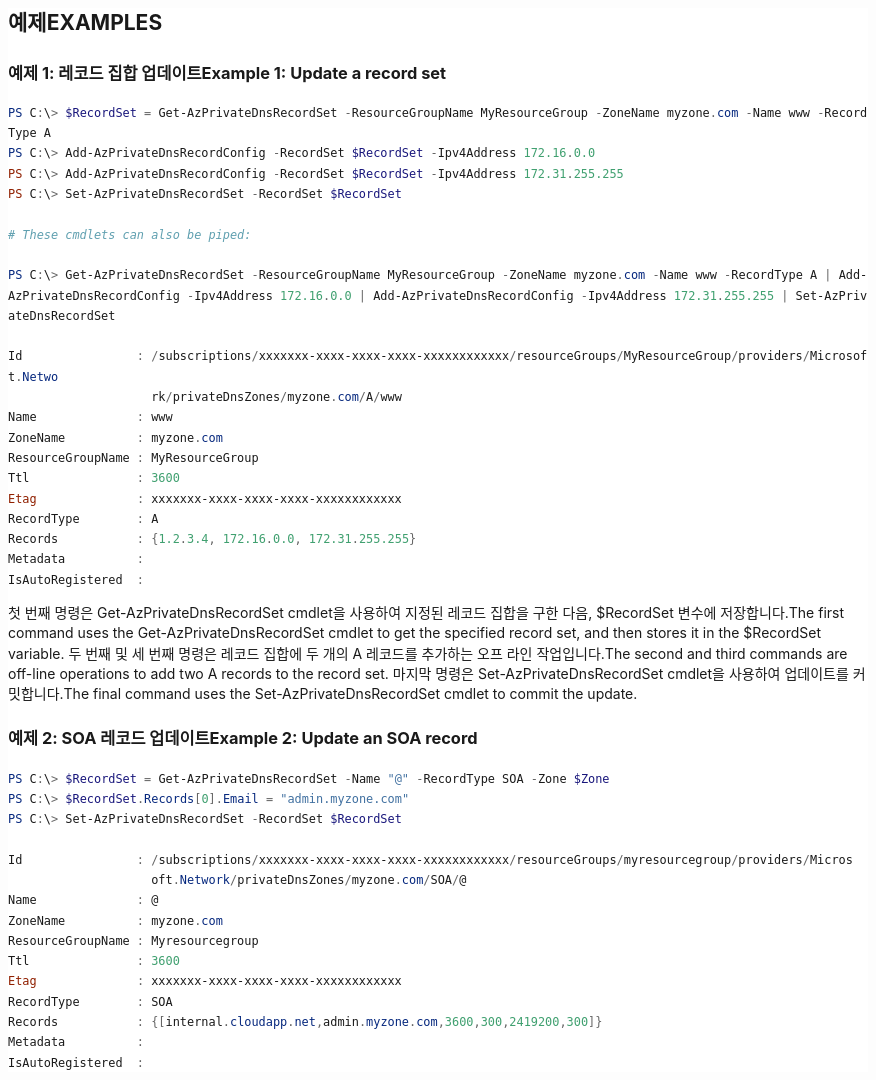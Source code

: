 ## <span data-ttu-id="fc622-112">예제</span><span class="sxs-lookup"><span data-stu-id="fc622-112">EXAMPLES</span></span>

### <span data-ttu-id="fc622-113">예제 1: 레코드 집합 업데이트</span><span class="sxs-lookup"><span data-stu-id="fc622-113">Example 1: Update a record set</span></span>
```powershell
PS C:\> $RecordSet = Get-AzPrivateDnsRecordSet -ResourceGroupName MyResourceGroup -ZoneName myzone.com -Name www -RecordType A
PS C:\> Add-AzPrivateDnsRecordConfig -RecordSet $RecordSet -Ipv4Address 172.16.0.0
PS C:\> Add-AzPrivateDnsRecordConfig -RecordSet $RecordSet -Ipv4Address 172.31.255.255
PS C:\> Set-AzPrivateDnsRecordSet -RecordSet $RecordSet

# These cmdlets can also be piped:

PS C:\> Get-AzPrivateDnsRecordSet -ResourceGroupName MyResourceGroup -ZoneName myzone.com -Name www -RecordType A | Add-AzPrivateDnsRecordConfig -Ipv4Address 172.16.0.0 | Add-AzPrivateDnsRecordConfig -Ipv4Address 172.31.255.255 | Set-AzPrivateDnsRecordSet

Id                : /subscriptions/xxxxxxx-xxxx-xxxx-xxxx-xxxxxxxxxxxx/resourceGroups/MyResourceGroup/providers/Microsoft.Netwo
                    rk/privateDnsZones/myzone.com/A/www
Name              : www
ZoneName          : myzone.com
ResourceGroupName : MyResourceGroup
Ttl               : 3600
Etag              : xxxxxxx-xxxx-xxxx-xxxx-xxxxxxxxxxxx
RecordType        : A
Records           : {1.2.3.4, 172.16.0.0, 172.31.255.255}
Metadata          :
IsAutoRegistered  :
```

<span data-ttu-id="fc622-114">첫 번째 명령은 Get-AzPrivateDnsRecordSet cmdlet을 사용하여 지정된 레코드 집합을 구한 다음, $RecordSet 변수에 저장합니다.</span><span class="sxs-lookup"><span data-stu-id="fc622-114">The first command uses the Get-AzPrivateDnsRecordSet cmdlet to get the specified record set, and then stores it in the $RecordSet variable.</span></span> <span data-ttu-id="fc622-115">두 번째 및 세 번째 명령은 레코드 집합에 두 개의 A 레코드를 추가하는 오프 라인 작업입니다.</span><span class="sxs-lookup"><span data-stu-id="fc622-115">The second and third commands are off-line operations to add two A records to the record set.</span></span> <span data-ttu-id="fc622-116">마지막 명령은 Set-AzPrivateDnsRecordSet cmdlet을 사용하여 업데이트를 커밋합니다.</span><span class="sxs-lookup"><span data-stu-id="fc622-116">The final command uses the Set-AzPrivateDnsRecordSet cmdlet to commit the update.</span></span>

### <span data-ttu-id="fc622-117">예제 2: SOA 레코드 업데이트</span><span class="sxs-lookup"><span data-stu-id="fc622-117">Example 2: Update an SOA record</span></span>
```powershell
PS C:\> $RecordSet = Get-AzPrivateDnsRecordSet -Name "@" -RecordType SOA -Zone $Zone
PS C:\> $RecordSet.Records[0].Email = "admin.myzone.com"
PS C:\> Set-AzPrivateDnsRecordSet -RecordSet $RecordSet

Id                : /subscriptions/xxxxxxx-xxxx-xxxx-xxxx-xxxxxxxxxxxx/resourceGroups/myresourcegroup/providers/Micros
                    oft.Network/privateDnsZones/myzone.com/SOA/@
Name              : @
ZoneName          : myzone.com
ResourceGroupName : Myresourcegroup
Ttl               : 3600
Etag              : xxxxxxx-xxxx-xxxx-xxxx-xxxxxxxxxxxx
RecordType        : SOA
Records           : {[internal.cloudapp.net,admin.myzone.com,3600,300,2419200,300]}
Metadata          :
IsAutoRegistered  :
```
